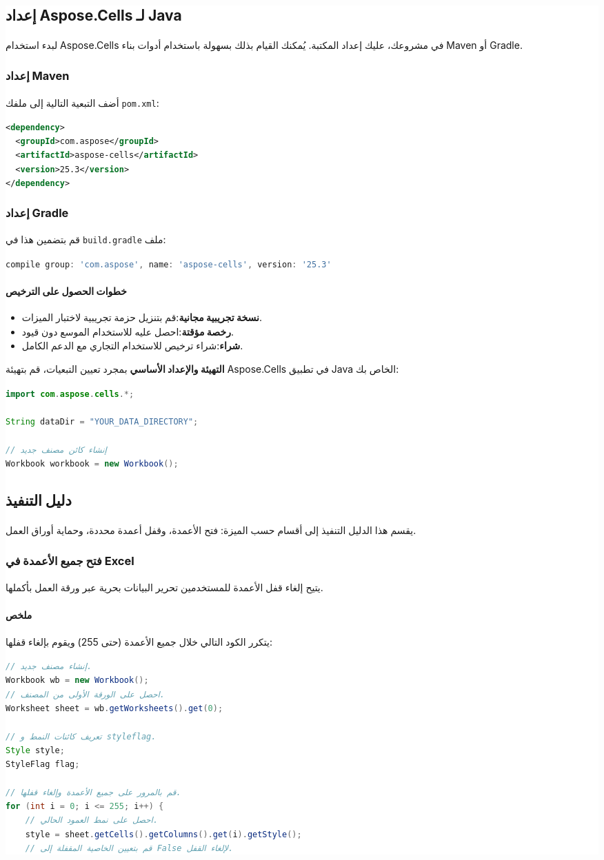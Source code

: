 ## إعداد Aspose.Cells لـ Java

لبدء استخدام Aspose.Cells في مشروعك، عليك إعداد المكتبة. يُمكنك القيام بذلك بسهولة باستخدام أدوات بناء Maven أو Gradle.

### إعداد Maven
أضف التبعية التالية إلى ملفك `pom.xml`:

```xml
<dependency>
  <groupId>com.aspose</groupId>
  <artifactId>aspose-cells</artifactId>
  <version>25.3</version>
</dependency>
```

### إعداد Gradle
قم بتضمين هذا في `build.gradle` ملف:

```gradle
compile group: 'com.aspose', name: 'aspose-cells', version: '25.3'
```

#### خطوات الحصول على الترخيص
- **نسخة تجريبية مجانية**:قم بتنزيل حزمة تجريبية لاختبار الميزات.
- **رخصة مؤقتة**:احصل عليه للاستخدام الموسع دون قيود.
- **شراء**:شراء ترخيص للاستخدام التجاري مع الدعم الكامل.

**التهيئة والإعداد الأساسي**
بمجرد تعيين التبعيات، قم بتهيئة Aspose.Cells في تطبيق Java الخاص بك:

```java
import com.aspose.cells.*;

String dataDir = "YOUR_DATA_DIRECTORY";

// إنشاء كائن مصنف جديد
Workbook workbook = new Workbook();
```

## دليل التنفيذ

يقسم هذا الدليل التنفيذ إلى أقسام حسب الميزة: فتح الأعمدة، وقفل أعمدة محددة، وحماية أوراق العمل.

### فتح جميع الأعمدة في Excel

يتيح إلغاء قفل الأعمدة للمستخدمين تحرير البيانات بحرية عبر ورقة العمل بأكملها.

#### ملخص
يتكرر الكود التالي خلال جميع الأعمدة (حتى 255) ويقوم بإلغاء قفلها:

```java
// إنشاء مصنف جديد.
Workbook wb = new Workbook();
// احصل على الورقة الأولى من المصنف.
Worksheet sheet = wb.getWorksheets().get(0);

// تعريف كائنات النمط و styleflag.
Style style;
StyleFlag flag;

// قم بالمرور على جميع الأعمدة وإلغاء قفلها.
for (int i = 0; i <= 255; i++) {
    // احصل على نمط العمود الحالي.
    style = sheet.getCells().getColumns().get(i).getStyle();
    // قم بتعيين الخاصية المقفلة إلى False لإلغاء القفل.
```